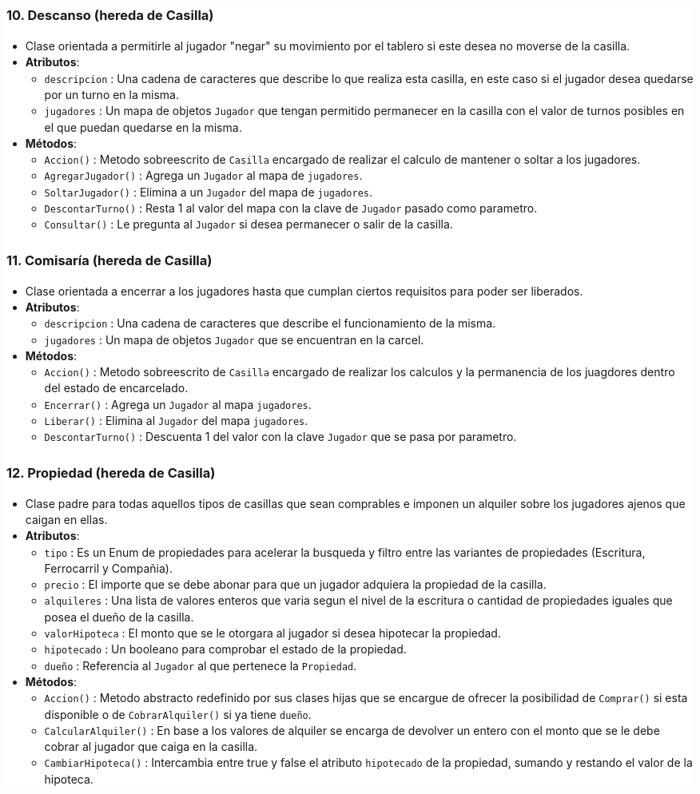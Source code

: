 ### 10. **Descanso** (hereda de **Casilla**)
- Clase orientada a permitirle al jugador "negar" su movimiento por el tablero si este desea no moverse de la casilla.
- __Atributos__:
     - `descripcion` : Una cadena de caracteres que describe lo que realiza esta casilla, en este caso si el jugador desea quedarse por un turno en la misma. 
     - `jugadores` : Un mapa de objetos `Jugador` que tengan permitido permanecer en la casilla con el valor de turnos posibles en el que puedan quedarse en la misma.
- __Métodos__:
     - `Accion()` : Metodo sobreescrito de `Casilla` encargado de realizar el calculo de mantener o soltar a los jugadores.
     - `AgregarJugador()` : Agrega un `Jugador` al mapa de `jugadores`.
     - `SoltarJugador()` : Elimina a un `Jugador` del mapa de `jugadores`.
     - `DescontarTurno()` : Resta 1 al valor del mapa con la clave de `Jugador` pasado como parametro.
     - `Consultar()` : Le pregunta al `Jugador` si desea permanecer o salir de la casilla.


### 11. **Comisaría** (hereda de **Casilla**)
- Clase orientada a encerrar a los jugadores hasta que cumplan ciertos requisitos para poder ser liberados.
- __Atributos__:
     - `descripcion` : Una cadena de caracteres que describe el funcionamiento de la misma.
     - `jugadores` : Un mapa de objetos `Jugador` que se encuentran en la carcel.
- __Métodos__:
     - `Accion()` : Metodo sobreescrito de `Casilla` encargado de realizar los calculos y la permanencia de los juagdores dentro del estado de encarcelado.
     - `Encerrar()` : Agrega un `Jugador` al mapa `jugadores`.
     - `Liberar()` : Elimina al `Jugador` del mapa `jugadores`.
     - `DescontarTurno()` : Descuenta 1 del valor con la clave `Jugador` que se pasa por parametro.


### 12. **Propiedad** (hereda de **Casilla**)
- Clase padre para todas aquellos tipos de casillas que sean comprables e imponen un alquiler sobre los jugadores ajenos que caigan en ellas.
- __Atributos__:
     - `tipo` : Es un Enum de propiedades para acelerar la busqueda y filtro entre las variantes de propiedades (Escritura, Ferrocarril y Compañia).
     - `precio` : El importe que se debe abonar para que un jugador adquiera la propiedad de la casilla.
     - `alquileres` : Una lista de valores enteros que varia segun el nivel de la escritura o cantidad de propiedades iguales que posea el dueño de la casilla.
     - `valorHipoteca` : El monto que se le otorgara al jugador si desea hipotecar la propiedad.
     - `hipotecado` : Un booleano para comprobar el estado de la propiedad.
     - `dueño` : Referencia al `Jugador` al que pertenece la `Propiedad`.
- __Métodos__:
     - `Accion()` : Metodo abstracto redefinido por sus clases hijas que se encargue de ofrecer la posibilidad de `Comprar()` si esta disponible o de `CobrarAlquiler()` si ya tiene `dueño`.
     - `CalcularAlquiler()` : En base a los valores de alquiler se encarga de devolver un entero con el monto que se le debe cobrar al jugador que caiga en la casilla.
     - `CambiarHipoteca()` : Intercambia entre true y false el atributo `hipotecado` de la propiedad, sumando y restando el valor de la hipoteca.     
